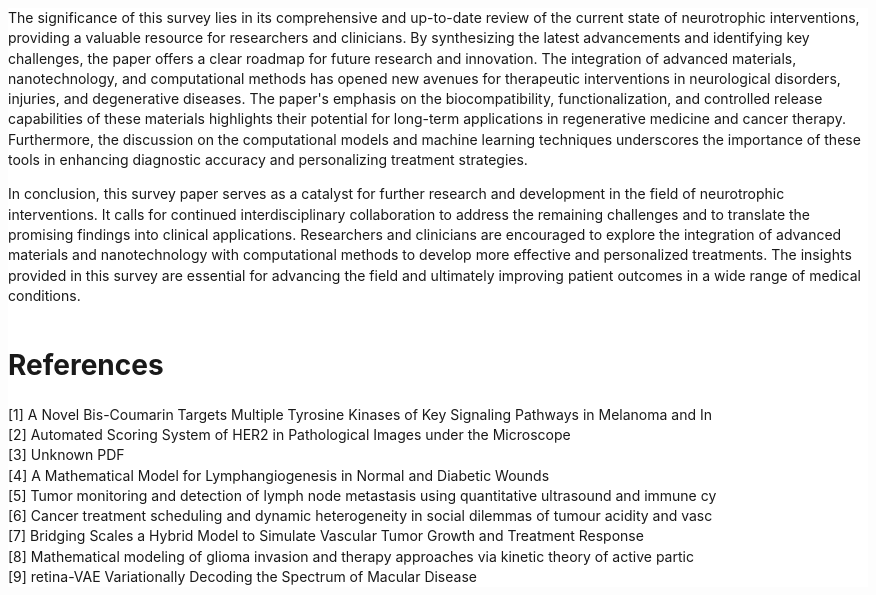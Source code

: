 The significance of this survey lies in its comprehensive and up-to-date review of the current state of neurotrophic interventions, providing a valuable resource for researchers and clinicians. By synthesizing the latest advancements and identifying key challenges, the paper offers a clear roadmap for future research and innovation. The integration of advanced materials, nanotechnology, and computational methods has opened new avenues for therapeutic interventions in neurological disorders, injuries, and degenerative diseases. The paper's emphasis on the biocompatibility, functionalization, and controlled release capabilities of these materials highlights their potential for long-term applications in regenerative medicine and cancer therapy. Furthermore, the discussion on the computational models and machine learning techniques underscores the importance of these tools in enhancing diagnostic accuracy and personalizing treatment strategies.

In conclusion, this survey paper serves as a catalyst for further research and development in the field of neurotrophic interventions. It calls for continued interdisciplinary collaboration to address the remaining challenges and to translate the promising findings into clinical applications. Researchers and clinicians are encouraged to explore the integration of advanced materials and nanotechnology with computational methods to develop more effective and personalized treatments. The insights provided in this survey are essential for advancing the field and ultimately improving patient outcomes in a wide range of medical conditions.

# References
[1] A Novel Bis-Coumarin Targets Multiple Tyrosine Kinases of Key Signaling  Pathways in Melanoma and In  
[2] Automated Scoring System of HER2 in Pathological Images under the  Microscope  
[3] Unknown PDF  
[4] A Mathematical Model for Lymphangiogenesis in Normal and Diabetic Wounds  
[5] Tumor monitoring and detection of lymph node metastasis using  quantitative ultrasound and immune cy  
[6] Cancer treatment scheduling and dynamic heterogeneity in social dilemmas  of tumour acidity and vasc  
[7] Bridging Scales  a Hybrid Model to Simulate Vascular Tumor Growth and  Treatment Response  
[8] Mathematical modeling of glioma invasion and therapy approaches via  kinetic theory of active partic  
[9] retina-VAE  Variationally Decoding the Spectrum of Macular Disease  
